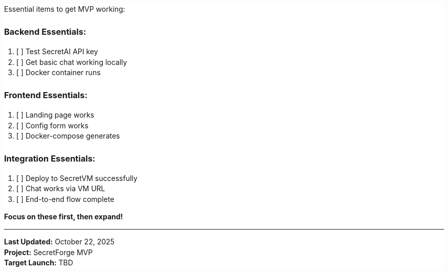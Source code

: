 Essential items to get MVP working:

### **Backend Essentials:**
1. [ ] Test SecretAI API key
2. [ ] Get basic chat working locally
3. [ ] Docker container runs

### **Frontend Essentials:**
1. [ ] Landing page works
2. [ ] Config form works
3. [ ] Docker-compose generates

### **Integration Essentials:**
1. [ ] Deploy to SecretVM successfully
2. [ ] Chat works via VM URL
3. [ ] End-to-end flow complete

**Focus on these first, then expand!**

---

**Last Updated:** October 22, 2025  
**Project:** SecretForge MVP  
**Target Launch:** TBD
